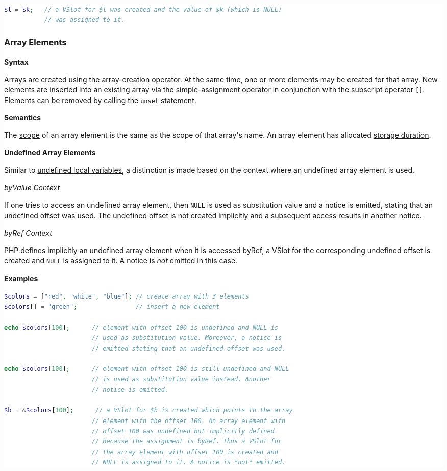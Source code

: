 ```PHP
$l = $k;   // a VSlot for $l was created and the value of $k (which is NULL)
           // was assigned to it.

```

### Array Elements

**Syntax**

[Arrays](12-arrays.md#arrays) are created using the [array-creation operator](10-expressions.md#array-creation-operator). At the same time, one or more elements
may be created for that array. New elements are inserted into an
existing array via the [simple-assignment operator](10-expressions.md#simple-assignment) in
conjunction with the subscript [operator `[]`](10-expressions.md#subscript-operator). Elements can be
removed by calling the [`unset` statement](11-statements.md#the-unset-statement).

**Semantics**

The [scope](04-basic-concepts.md#scope) of an array element is the same as the scope of that
array's name. An array element has allocated [storage duration](04-basic-concepts.md#storage-duration).

**Undefined Array Elements**

Similar to [undefined local variables](#undefined-local-variables), a distinction is made based on the context where an undefined array element is used.

*byValue Context*

If one tries to access an undefined array element, then `NULL` is used as substitution value and a notice is emitted, stating that an undefined offset was used. The undefined offset is not created implicitly and a subsequent access results in another notice.

*byRef Context*

PHP defines implicitly an undefined array element when it is accessed byRef, a VSlot for the corresponding undefined offset is created and `NULL` is assigned to it. A notice is *not* emitted in this case.

**Examples**

```PHP
$colors = ["red", "white", "blue"]; // create array with 3 elements
$colors[] = "green";                // insert a new element

echo $colors[100];      // element with offset 100 is undefined and NULL is
                        // used as substitution value. Moreover, a notice is
                        // emitted stating that an undefined offset was used.

echo $colors[100];      // element with offset 100 is still undefined and NULL
                        // is used as substitution value instead. Another
                        // notice is emitted.

$b = &$colors[100];      // a VSlot for $b is created which points to the array
                        // element with the offset 100. An array element with
                        // offset 100 was undefined but implicitly defined
                        // because the assignment is byRef. Thus a VSlot for
                        // the array element with offset 100 is created and
                        // NULL is assigned to it. A notice is *not* emitted.
```
